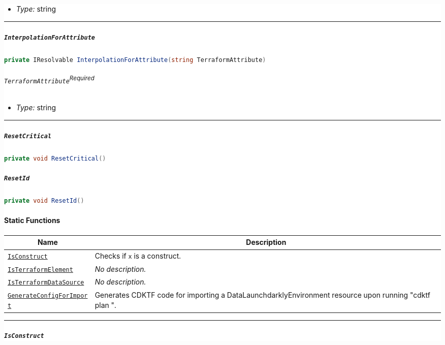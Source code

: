 - *Type:* string

---

##### `InterpolationForAttribute` <a name="InterpolationForAttribute" id="@cdktf/provider-launchdarkly.dataLaunchdarklyEnvironment.DataLaunchdarklyEnvironment.interpolationForAttribute"></a>

```csharp
private IResolvable InterpolationForAttribute(string TerraformAttribute)
```

###### `TerraformAttribute`<sup>Required</sup> <a name="TerraformAttribute" id="@cdktf/provider-launchdarkly.dataLaunchdarklyEnvironment.DataLaunchdarklyEnvironment.interpolationForAttribute.parameter.terraformAttribute"></a>

- *Type:* string

---

##### `ResetCritical` <a name="ResetCritical" id="@cdktf/provider-launchdarkly.dataLaunchdarklyEnvironment.DataLaunchdarklyEnvironment.resetCritical"></a>

```csharp
private void ResetCritical()
```

##### `ResetId` <a name="ResetId" id="@cdktf/provider-launchdarkly.dataLaunchdarklyEnvironment.DataLaunchdarklyEnvironment.resetId"></a>

```csharp
private void ResetId()
```

#### Static Functions <a name="Static Functions" id="Static Functions"></a>

| **Name** | **Description** |
| --- | --- |
| <code><a href="#@cdktf/provider-launchdarkly.dataLaunchdarklyEnvironment.DataLaunchdarklyEnvironment.isConstruct">IsConstruct</a></code> | Checks if `x` is a construct. |
| <code><a href="#@cdktf/provider-launchdarkly.dataLaunchdarklyEnvironment.DataLaunchdarklyEnvironment.isTerraformElement">IsTerraformElement</a></code> | *No description.* |
| <code><a href="#@cdktf/provider-launchdarkly.dataLaunchdarklyEnvironment.DataLaunchdarklyEnvironment.isTerraformDataSource">IsTerraformDataSource</a></code> | *No description.* |
| <code><a href="#@cdktf/provider-launchdarkly.dataLaunchdarklyEnvironment.DataLaunchdarklyEnvironment.generateConfigForImport">GenerateConfigForImport</a></code> | Generates CDKTF code for importing a DataLaunchdarklyEnvironment resource upon running "cdktf plan <stack-name>". |

---

##### `IsConstruct` <a name="IsConstruct" id="@cdktf/provider-launchdarkly.dataLaunchdarklyEnvironment.DataLaunchdarklyEnvironment.isConstruct"></a>
